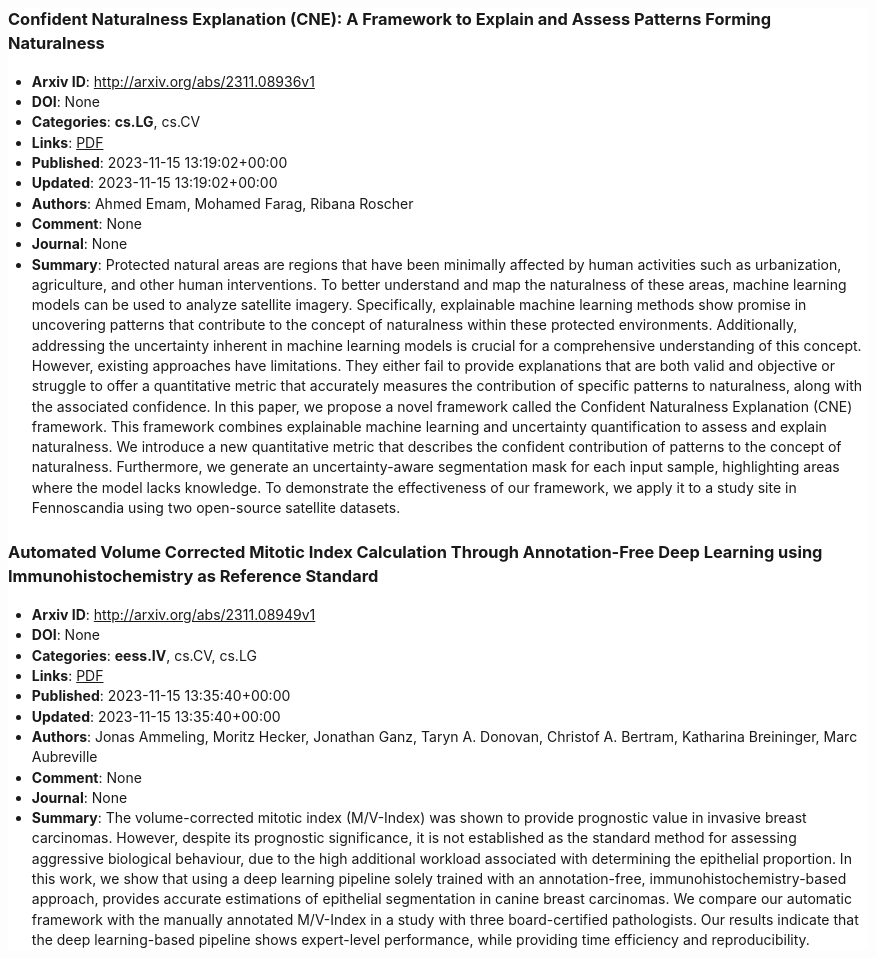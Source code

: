 

### Confident Naturalness Explanation (CNE): A Framework to Explain and Assess Patterns Forming Naturalness
- **Arxiv ID**: http://arxiv.org/abs/2311.08936v1
- **DOI**: None
- **Categories**: **cs.LG**, cs.CV
- **Links**: [PDF](http://arxiv.org/pdf/2311.08936v1)
- **Published**: 2023-11-15 13:19:02+00:00
- **Updated**: 2023-11-15 13:19:02+00:00
- **Authors**: Ahmed Emam, Mohamed Farag, Ribana Roscher
- **Comment**: None
- **Journal**: None
- **Summary**: Protected natural areas are regions that have been minimally affected by human activities such as urbanization, agriculture, and other human interventions. To better understand and map the naturalness of these areas, machine learning models can be used to analyze satellite imagery. Specifically, explainable machine learning methods show promise in uncovering patterns that contribute to the concept of naturalness within these protected environments. Additionally, addressing the uncertainty inherent in machine learning models is crucial for a comprehensive understanding of this concept. However, existing approaches have limitations. They either fail to provide explanations that are both valid and objective or struggle to offer a quantitative metric that accurately measures the contribution of specific patterns to naturalness, along with the associated confidence. In this paper, we propose a novel framework called the Confident Naturalness Explanation (CNE) framework. This framework combines explainable machine learning and uncertainty quantification to assess and explain naturalness. We introduce a new quantitative metric that describes the confident contribution of patterns to the concept of naturalness. Furthermore, we generate an uncertainty-aware segmentation mask for each input sample, highlighting areas where the model lacks knowledge. To demonstrate the effectiveness of our framework, we apply it to a study site in Fennoscandia using two open-source satellite datasets.



### Automated Volume Corrected Mitotic Index Calculation Through Annotation-Free Deep Learning using Immunohistochemistry as Reference Standard
- **Arxiv ID**: http://arxiv.org/abs/2311.08949v1
- **DOI**: None
- **Categories**: **eess.IV**, cs.CV, cs.LG
- **Links**: [PDF](http://arxiv.org/pdf/2311.08949v1)
- **Published**: 2023-11-15 13:35:40+00:00
- **Updated**: 2023-11-15 13:35:40+00:00
- **Authors**: Jonas Ammeling, Moritz Hecker, Jonathan Ganz, Taryn A. Donovan, Christof A. Bertram, Katharina Breininger, Marc Aubreville
- **Comment**: None
- **Journal**: None
- **Summary**: The volume-corrected mitotic index (M/V-Index) was shown to provide prognostic value in invasive breast carcinomas. However, despite its prognostic significance, it is not established as the standard method for assessing aggressive biological behaviour, due to the high additional workload associated with determining the epithelial proportion. In this work, we show that using a deep learning pipeline solely trained with an annotation-free, immunohistochemistry-based approach, provides accurate estimations of epithelial segmentation in canine breast carcinomas. We compare our automatic framework with the manually annotated M/V-Index in a study with three board-certified pathologists. Our results indicate that the deep learning-based pipeline shows expert-level performance, while providing time efficiency and reproducibility.
